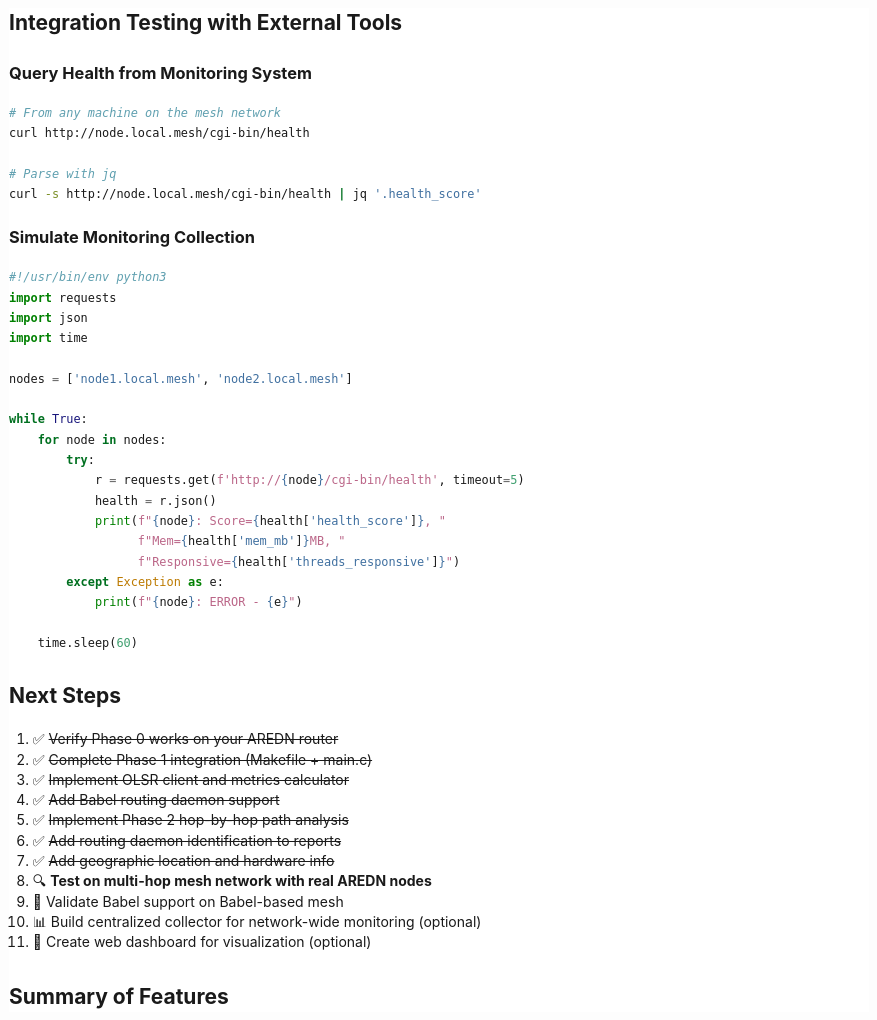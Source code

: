 ## Integration Testing with External Tools

### Query Health from Monitoring System

```bash
# From any machine on the mesh network
curl http://node.local.mesh/cgi-bin/health

# Parse with jq
curl -s http://node.local.mesh/cgi-bin/health | jq '.health_score'
```

### Simulate Monitoring Collection

```python
#!/usr/bin/env python3
import requests
import json
import time

nodes = ['node1.local.mesh', 'node2.local.mesh']

while True:
    for node in nodes:
        try:
            r = requests.get(f'http://{node}/cgi-bin/health', timeout=5)
            health = r.json()
            print(f"{node}: Score={health['health_score']}, "
                  f"Mem={health['mem_mb']}MB, "
                  f"Responsive={health['threads_responsive']}")
        except Exception as e:
            print(f"{node}: ERROR - {e}")

    time.sleep(60)
```

## Next Steps

1. ✅ ~~Verify Phase 0 works on your AREDN router~~
2. ✅ ~~Complete Phase 1 integration (Makefile + main.c)~~
3. ✅ ~~Implement OLSR client and metrics calculator~~
4. ✅ ~~Add Babel routing daemon support~~
5. ✅ ~~Implement Phase 2 hop-by-hop path analysis~~
6. ✅ ~~Add routing daemon identification to reports~~
7. ✅ ~~Add geographic location and hardware info~~
8. 🔍 **Test on multi-hop mesh network with real AREDN nodes**
9. 🧪 Validate Babel support on Babel-based mesh
10. 📊 Build centralized collector for network-wide monitoring (optional)
11. 🎨 Create web dashboard for visualization (optional)

## Summary of Features
